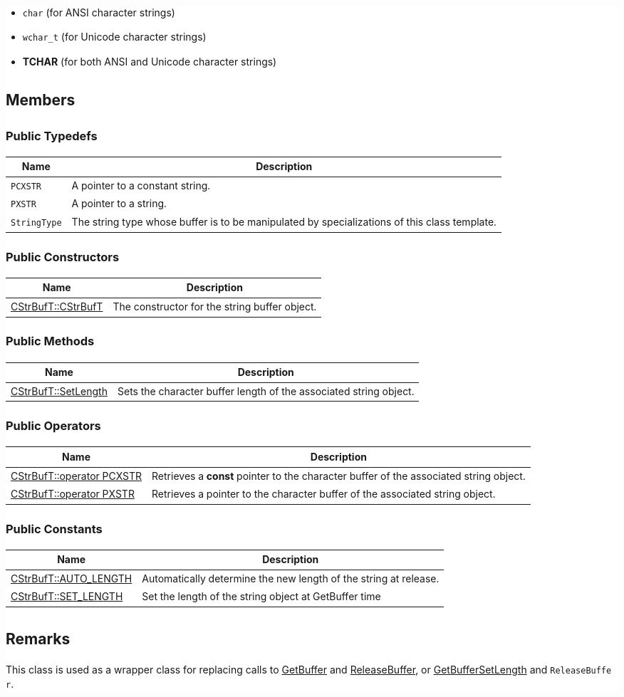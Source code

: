 - `char` (for ANSI character strings)  
  
- `wchar_t` (for Unicode character strings)  
  
- **TCHAR** (for both ANSI and Unicode character strings)  
  
## Members  
  
### Public Typedefs  
  
|Name|Description|  
|----------|-----------------|  
|`PCXSTR`|A pointer to a constant string.|  
|`PXSTR`|A pointer to a string.|  
|`StringType`|The string type whose buffer is to be manipulated by specializations of this class template.|  
  
### Public Constructors  
  
|Name|Description|  
|----------|-----------------|  
|[CStrBufT::CStrBufT](#cstrbuft__cstrbuft)|The constructor for the string buffer object.|  
  
### Public Methods  
  
|Name|Description|  
|----------|-----------------|  
|[CStrBufT::SetLength](#cstrbuft__setlength)|Sets the character buffer length of the associated string object.|  
  
### Public Operators  
  
|Name|Description|  
|----------|-----------------|  
|[CStrBufT::operator PCXSTR](#cstrbuft__operator_pcxstr)|Retrieves a **const** pointer to the character buffer of the associated string object.|  
|[CStrBufT::operator PXSTR](#cstrbuft__operator_pxstr)|Retrieves a pointer to the character buffer of the associated string object.|  
  
### Public Constants  
  
|Name|Description|  
|----------|-----------------|  
|[CStrBufT::AUTO_LENGTH](#cstrbuft__auto_length)|Automatically determine the new length of the string at release.|  
|[CStrBufT::SET_LENGTH](#cstrbuft__set_length)|Set the length of the string object at GetBuffer time|  
  
## Remarks  
 This class is used as a wrapper class for replacing calls to [GetBuffer](../../atl-mfc-shared/reference/csimplestringt-class.md#csimplestringt__getbuffer) and [ReleaseBuffer](../../atl-mfc-shared/reference/csimplestringt-class.md#csimplestringt__releasebuffer), or [GetBufferSetLength](../../atl-mfc-shared/reference/csimplestringt-class.md#csimplestringt__getbuffersetlength) and `ReleaseBuffer`.  
  